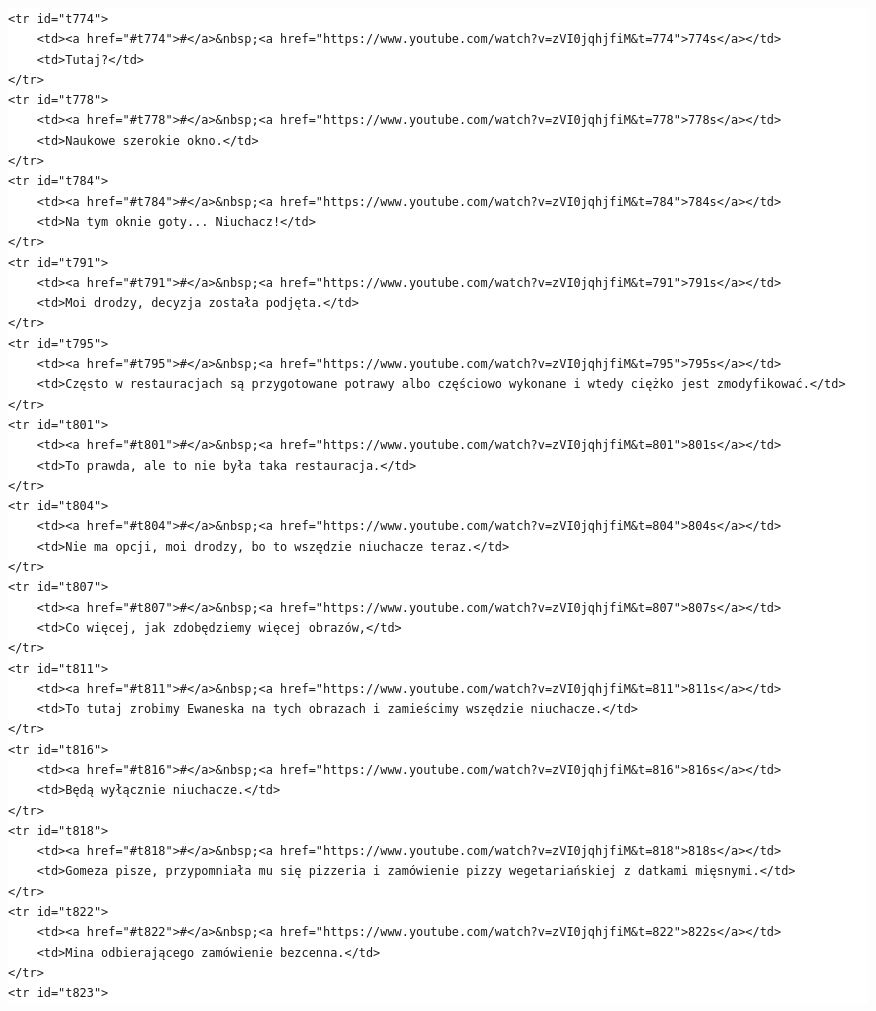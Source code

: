     <tr id="t774">
        <td><a href="#t774">#</a>&nbsp;<a href="https://www.youtube.com/watch?v=zVI0jqhjfiM&t=774">774s</a></td>
        <td>Tutaj?</td>
    </tr>
    <tr id="t778">
        <td><a href="#t778">#</a>&nbsp;<a href="https://www.youtube.com/watch?v=zVI0jqhjfiM&t=778">778s</a></td>
        <td>Naukowe szerokie okno.</td>
    </tr>
    <tr id="t784">
        <td><a href="#t784">#</a>&nbsp;<a href="https://www.youtube.com/watch?v=zVI0jqhjfiM&t=784">784s</a></td>
        <td>Na tym oknie goty... Niuchacz!</td>
    </tr>
    <tr id="t791">
        <td><a href="#t791">#</a>&nbsp;<a href="https://www.youtube.com/watch?v=zVI0jqhjfiM&t=791">791s</a></td>
        <td>Moi drodzy, decyzja została podjęta.</td>
    </tr>
    <tr id="t795">
        <td><a href="#t795">#</a>&nbsp;<a href="https://www.youtube.com/watch?v=zVI0jqhjfiM&t=795">795s</a></td>
        <td>Często w restauracjach są przygotowane potrawy albo częściowo wykonane i wtedy ciężko jest zmodyfikować.</td>
    </tr>
    <tr id="t801">
        <td><a href="#t801">#</a>&nbsp;<a href="https://www.youtube.com/watch?v=zVI0jqhjfiM&t=801">801s</a></td>
        <td>To prawda, ale to nie była taka restauracja.</td>
    </tr>
    <tr id="t804">
        <td><a href="#t804">#</a>&nbsp;<a href="https://www.youtube.com/watch?v=zVI0jqhjfiM&t=804">804s</a></td>
        <td>Nie ma opcji, moi drodzy, bo to wszędzie niuchacze teraz.</td>
    </tr>
    <tr id="t807">
        <td><a href="#t807">#</a>&nbsp;<a href="https://www.youtube.com/watch?v=zVI0jqhjfiM&t=807">807s</a></td>
        <td>Co więcej, jak zdobędziemy więcej obrazów,</td>
    </tr>
    <tr id="t811">
        <td><a href="#t811">#</a>&nbsp;<a href="https://www.youtube.com/watch?v=zVI0jqhjfiM&t=811">811s</a></td>
        <td>To tutaj zrobimy Ewaneska na tych obrazach i zamieścimy wszędzie niuchacze.</td>
    </tr>
    <tr id="t816">
        <td><a href="#t816">#</a>&nbsp;<a href="https://www.youtube.com/watch?v=zVI0jqhjfiM&t=816">816s</a></td>
        <td>Będą wyłącznie niuchacze.</td>
    </tr>
    <tr id="t818">
        <td><a href="#t818">#</a>&nbsp;<a href="https://www.youtube.com/watch?v=zVI0jqhjfiM&t=818">818s</a></td>
        <td>Gomeza pisze, przypomniała mu się pizzeria i zamówienie pizzy wegetariańskiej z datkami mięsnymi.</td>
    </tr>
    <tr id="t822">
        <td><a href="#t822">#</a>&nbsp;<a href="https://www.youtube.com/watch?v=zVI0jqhjfiM&t=822">822s</a></td>
        <td>Mina odbierającego zamówienie bezcenna.</td>
    </tr>
    <tr id="t823">